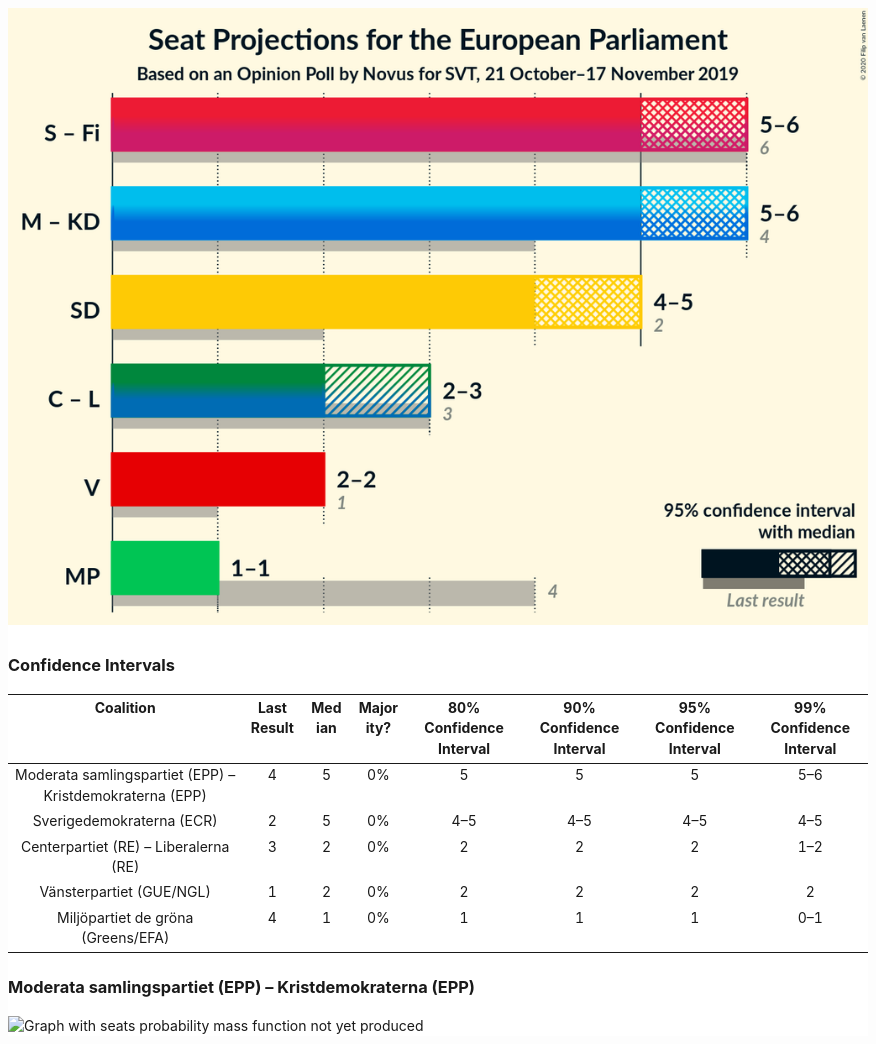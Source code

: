 ![Graph with coalitions seats not yet produced](2019-11-17-Novus-coalitions-seats.png "Coalitions Seats")

### Confidence Intervals

| Coalition | Last Result | Median | Majority? | 80% Confidence Interval | 90% Confidence Interval | 95% Confidence Interval | 99% Confidence Interval |
|:---------:|:-----------:|:------:|:---------:|:-----------------------:|:-----------------------:|:-----------------------:|:-----------------------:|
| Moderata samlingspartiet (EPP) – Kristdemokraterna (EPP) | 4 | 5 | 0% | 5 | 5 | 5 | 5–6 |
| Sverigedemokraterna (ECR) | 2 | 5 | 0% | 4–5 | 4–5 | 4–5 | 4–5 |
| Centerpartiet (RE) – Liberalerna (RE) | 3 | 2 | 0% | 2 | 2 | 2 | 1–2 |
| Vänsterpartiet (GUE/NGL) | 1 | 2 | 0% | 2 | 2 | 2 | 2 |
| Miljöpartiet de gröna (Greens/EFA) | 4 | 1 | 0% | 1 | 1 | 1 | 0–1 |

### Moderata samlingspartiet (EPP) – Kristdemokraterna (EPP)

![Graph with seats probability mass function not yet produced](2019-11-17-Novus-coalitions-seats-pmf-m–kd.png "Seats Probability Mass Function")
